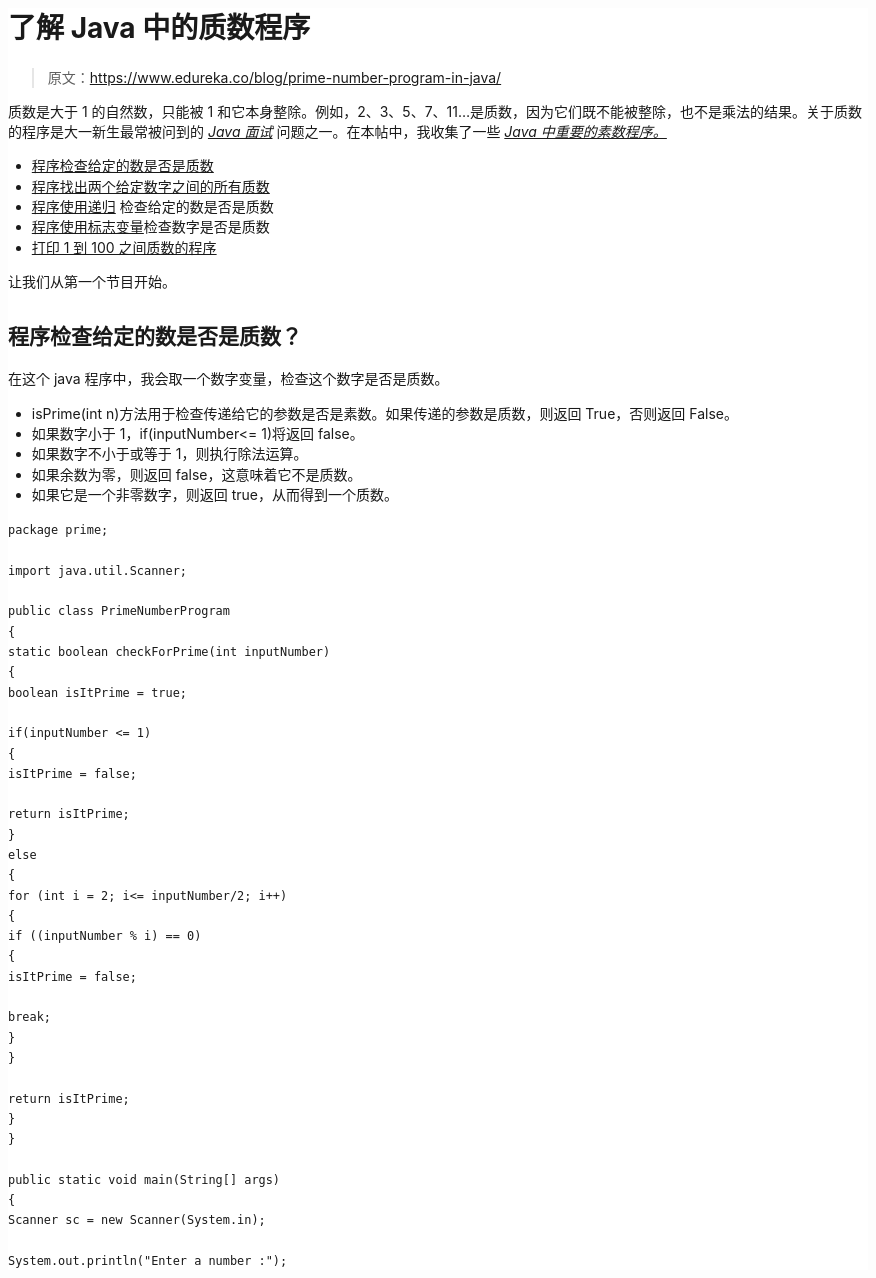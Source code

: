 # 了解 Java 中的质数程序

> 原文：<https://www.edureka.co/blog/prime-number-program-in-java/>

质数是大于 1 的自然数，只能被 1 和它本身整除。例如，2、3、5、7、11…是质数，因为它们既不能被整除，也不是乘法的结果。关于质数的程序是大一新生最常被问到的 [*Java 面试*](https://www.edureka.co/blog/interview-questions/java-interview-questions/) 问题之一。在本帖中，我收集了一些 [*Java 中重要的素数程序。*](https://www.edureka.co/blog/java-tutorial/)

*   [程序检查给定的数是否是质数](#Program_to_check_whether_the_given_number_is_prime_or_not?)
*   [程序找出两个给定数字之间的所有质数](#Program_to_find_out_all_prime_numbers_between_two_given_numbers?)
*   [程序使用递归](#Program_to_check_whether_the_given_number_is_prime_or_not_using_recursion?) 检查给定的数是否是质数
*   [程序使用标志变量](#Program_to_check_if_the_number_is_prime_or_not_using_a_flag_variable)检查数字是否是质数
*   [打印 1 到 100 之间质数的程序](#Program_to_print_prime_numbers_between_1_to_100)

让我们从第一个节目开始。

## **程序检查给定的数是否是质数？**

在这个 java 程序中，我会取一个数字变量，检查这个数字是否是质数。

*   isPrime(int n)方法用于检查传递给它的参数是否是素数。如果传递的参数是质数，则返回 True，否则返回 False。
*   如果数字小于 1，if(inputNumber<= 1)将返回 false。
*   如果数字不小于或等于 1，则执行除法运算。
*   如果余数为零，则返回 false，这意味着它不是质数。
*   如果它是一个非零数字，则返回 true，从而得到一个质数。

```
package prime;

import java.util.Scanner;

public class PrimeNumberProgram 
{
static boolean checkForPrime(int inputNumber)
{
boolean isItPrime = true;

if(inputNumber <= 1) 
{
isItPrime = false;

return isItPrime;
}
else
{
for (int i = 2; i<= inputNumber/2; i++) 
{
if ((inputNumber % i) == 0)
{
isItPrime = false;

break;
}
}

return isItPrime;
}
}

public static void main(String[] args) 
{
Scanner sc = new Scanner(System.in);

System.out.println("Enter a number :");
```